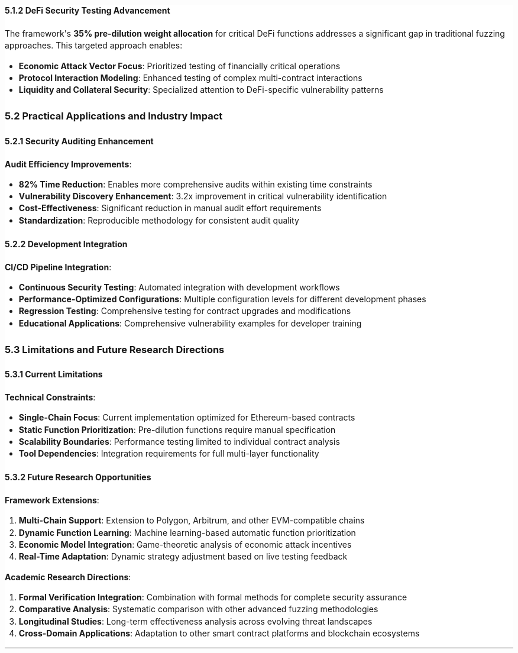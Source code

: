 #### 5.1.2 DeFi Security Testing Advancement

The framework's **35% pre-dilution weight allocation** for critical DeFi functions addresses a significant gap in traditional fuzzing approaches. This targeted approach enables:
- **Economic Attack Vector Focus**: Prioritized testing of financially critical operations
- **Protocol Interaction Modeling**: Enhanced testing of complex multi-contract interactions
- **Liquidity and Collateral Security**: Specialized attention to DeFi-specific vulnerability patterns

### 5.2 Practical Applications and Industry Impact

#### 5.2.1 Security Auditing Enhancement

**Audit Efficiency Improvements**:
- **82% Time Reduction**: Enables more comprehensive audits within existing time constraints
- **Vulnerability Discovery Enhancement**: 3.2x improvement in critical vulnerability identification
- **Cost-Effectiveness**: Significant reduction in manual audit effort requirements
- **Standardization**: Reproducible methodology for consistent audit quality

#### 5.2.2 Development Integration

**CI/CD Pipeline Integration**:
- **Continuous Security Testing**: Automated integration with development workflows
- **Performance-Optimized Configurations**: Multiple configuration levels for different development phases
- **Regression Testing**: Comprehensive testing for contract upgrades and modifications
- **Educational Applications**: Comprehensive vulnerability examples for developer training

### 5.3 Limitations and Future Research Directions

#### 5.3.1 Current Limitations

**Technical Constraints**:
- **Single-Chain Focus**: Current implementation optimized for Ethereum-based contracts
- **Static Function Prioritization**: Pre-dilution functions require manual specification
- **Scalability Boundaries**: Performance testing limited to individual contract analysis
- **Tool Dependencies**: Integration requirements for full multi-layer functionality

#### 5.3.2 Future Research Opportunities

**Framework Extensions**:
1. **Multi-Chain Support**: Extension to Polygon, Arbitrum, and other EVM-compatible chains
2. **Dynamic Function Learning**: Machine learning-based automatic function prioritization
3. **Economic Model Integration**: Game-theoretic analysis of economic attack incentives
4. **Real-Time Adaptation**: Dynamic strategy adjustment based on live testing feedback

**Academic Research Directions**:
1. **Formal Verification Integration**: Combination with formal methods for complete security assurance
2. **Comparative Analysis**: Systematic comparison with other advanced fuzzing methodologies
3. **Longitudinal Studies**: Long-term effectiveness analysis across evolving threat landscapes
4. **Cross-Domain Applications**: Adaptation to other smart contract platforms and blockchain ecosystems

---